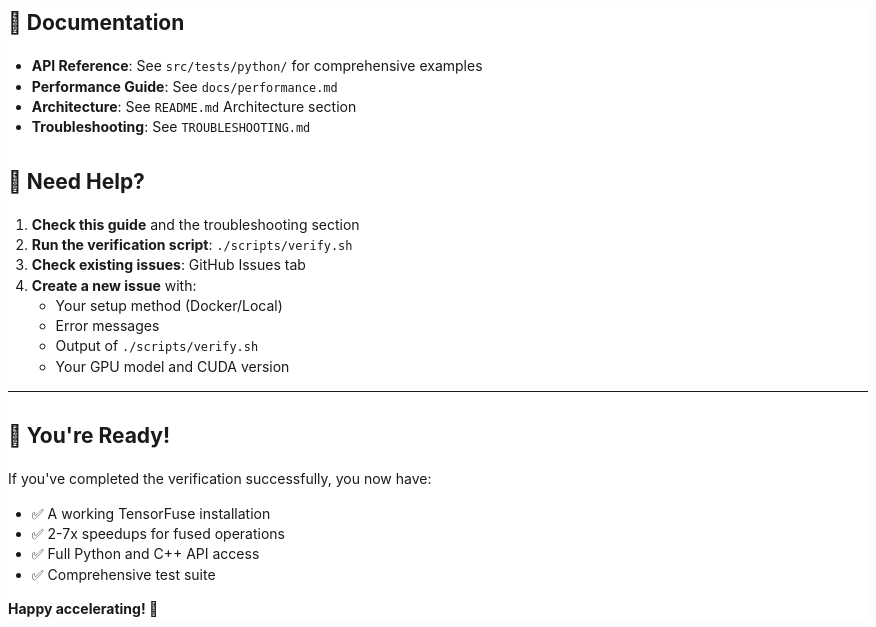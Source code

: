 ## 📖 Documentation

- **API Reference**: See `src/tests/python/` for comprehensive examples
- **Performance Guide**: See `docs/performance.md`
- **Architecture**: See `README.md` Architecture section
- **Troubleshooting**: See `TROUBLESHOOTING.md`

## 💬 Need Help?

1. **Check this guide** and the troubleshooting section
2. **Run the verification script**: `./scripts/verify.sh`
3. **Check existing issues**: GitHub Issues tab
4. **Create a new issue** with:
   - Your setup method (Docker/Local)
   - Error messages
   - Output of `./scripts/verify.sh`
   - Your GPU model and CUDA version

---

## 🎉 You're Ready!

If you've completed the verification successfully, you now have:
- ✅ A working TensorFuse installation
- ✅ 2-7x speedups for fused operations
- ✅ Full Python and C++ API access
- ✅ Comprehensive test suite

**Happy accelerating! 🚀** 